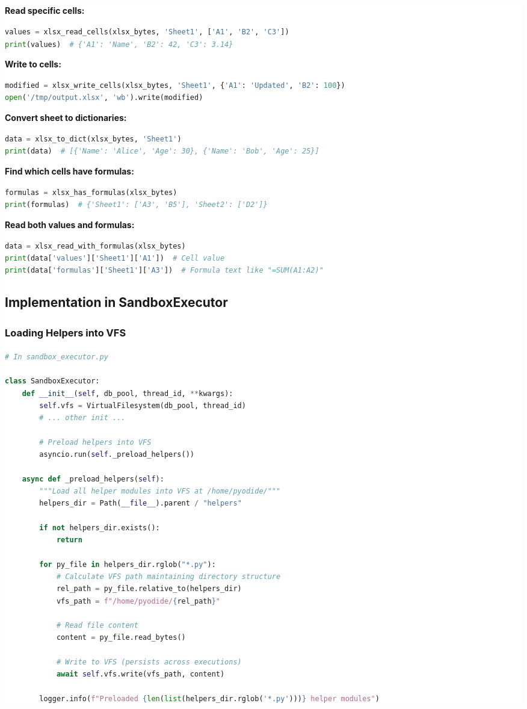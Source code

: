 **Read specific cells:**
```python
values = xlsx_read_cells(xlsx_bytes, 'Sheet1', ['A1', 'B2', 'C3'])
print(values)  # {'A1': 'Name', 'B2': 42, 'C3': 3.14}
```

**Write to cells:**
```python
modified = xlsx_write_cells(xlsx_bytes, 'Sheet1', {'A1': 'Updated', 'B2': 100})
open('/tmp/output.xlsx', 'wb').write(modified)
```

**Convert sheet to dictionaries:**
```python
data = xlsx_to_dict(xlsx_bytes, 'Sheet1')
print(data)  # [{'Name': 'Alice', 'Age': 30}, {'Name': 'Bob', 'Age': 25}]
```

**Find which cells have formulas:**
```python
formulas = xlsx_has_formulas(xlsx_bytes)
print(formulas)  # {'Sheet1': ['A3', 'B5'], 'Sheet2': ['D2']}
```

**Read both values and formulas:**
```python
data = xlsx_read_with_formulas(xlsx_bytes)
print(data['values']['Sheet1']['A1'])  # Cell value
print(data['formulas']['Sheet1']['A3'])  # Formula text like "=SUM(A1:A2)"
```

## Implementation in SandboxExecutor

### Loading Helpers into VFS

```python
# In sandbox_executor.py

class SandboxExecutor:
    def __init__(self, db_pool, thread_id, **kwargs):
        self.vfs = VirtualFilesystem(db_pool, thread_id)
        # ... other init ...

        # Preload helpers into VFS
        asyncio.run(self._preload_helpers())

    async def _preload_helpers(self):
        """Load all helper modules into VFS at /home/pyodide/"""
        helpers_dir = Path(__file__).parent / "helpers"

        if not helpers_dir.exists():
            return

        for py_file in helpers_dir.rglob("*.py"):
            # Calculate VFS path maintaining directory structure
            rel_path = py_file.relative_to(helpers_dir)
            vfs_path = f"/home/pyodide/{rel_path}"

            # Read file content
            content = py_file.read_bytes()

            # Write to VFS (persists across executions)
            await self.vfs.write(vfs_path, content)

        logger.info(f"Preloaded {len(list(helpers_dir.rglob('*.py')))} helper modules")
```
